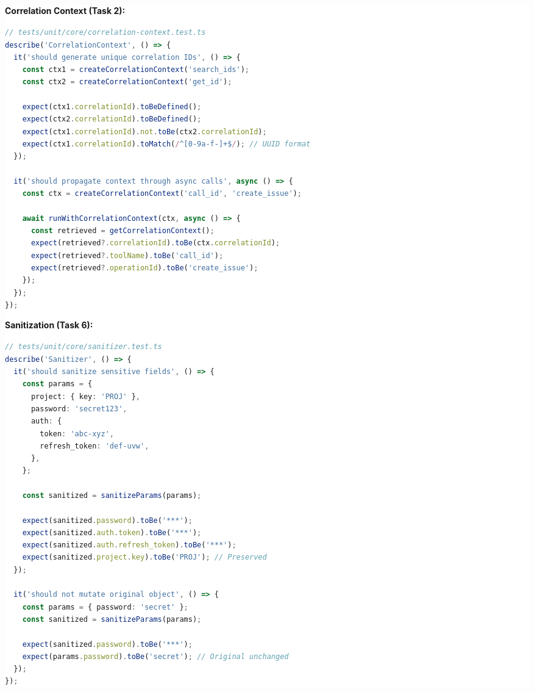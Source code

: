 **Correlation Context (Task 2):**

```typescript
// tests/unit/core/correlation-context.test.ts
describe('CorrelationContext', () => {
  it('should generate unique correlation IDs', () => {
    const ctx1 = createCorrelationContext('search_ids');
    const ctx2 = createCorrelationContext('get_id');
    
    expect(ctx1.correlationId).toBeDefined();
    expect(ctx2.correlationId).toBeDefined();
    expect(ctx1.correlationId).not.toBe(ctx2.correlationId);
    expect(ctx1.correlationId).toMatch(/^[0-9a-f-]+$/); // UUID format
  });
  
  it('should propagate context through async calls', async () => {
    const ctx = createCorrelationContext('call_id', 'create_issue');
    
    await runWithCorrelationContext(ctx, async () => {
      const retrieved = getCorrelationContext();
      expect(retrieved?.correlationId).toBe(ctx.correlationId);
      expect(retrieved?.toolName).toBe('call_id');
      expect(retrieved?.operationId).toBe('create_issue');
    });
  });
});
```

**Sanitization (Task 6):**

```typescript
// tests/unit/core/sanitizer.test.ts
describe('Sanitizer', () => {
  it('should sanitize sensitive fields', () => {
    const params = {
      project: { key: 'PROJ' },
      password: 'secret123',
      auth: {
        token: 'abc-xyz',
        refresh_token: 'def-uvw',
      },
    };
    
    const sanitized = sanitizeParams(params);
    
    expect(sanitized.password).toBe('***');
    expect(sanitized.auth.token).toBe('***');
    expect(sanitized.auth.refresh_token).toBe('***');
    expect(sanitized.project.key).toBe('PROJ'); // Preserved
  });
  
  it('should not mutate original object', () => {
    const params = { password: 'secret' };
    const sanitized = sanitizeParams(params);
    
    expect(sanitized.password).toBe('***');
    expect(params.password).toBe('secret'); // Original unchanged
  });
});
```
